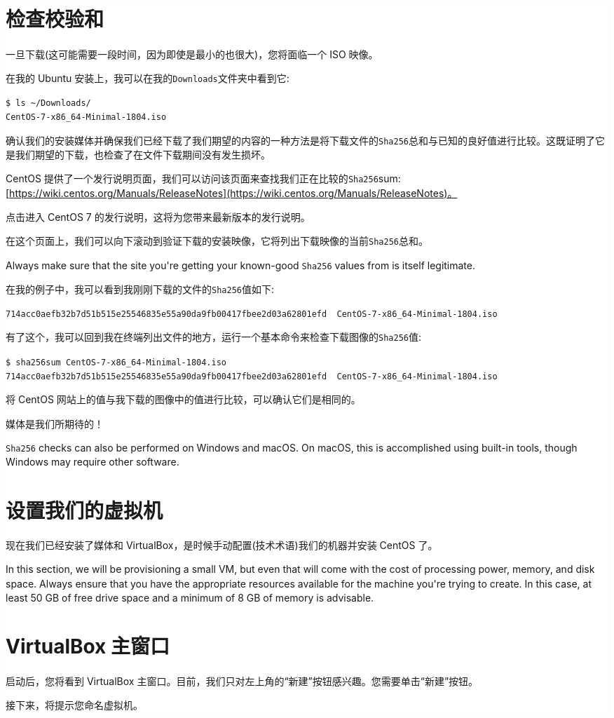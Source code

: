# 检查校验和

一旦下载(这可能需要一段时间，因为即使是最小的也很大)，您将面临一个 ISO 映像。

在我的 Ubuntu 安装上，我可以在我的`Downloads`文件夹中看到它:

```sh
$ ls ~/Downloads/
CentOS-7-x86_64-Minimal-1804.iso
```

确认我们的安装媒体并确保我们已经下载了我们期望的内容的一种方法是将下载文件的`Sha256`总和与已知的良好值进行比较。这既证明了它是我们期望的下载，也检查了在文件下载期间没有发生损坏。

CentOS 提供了一个发行说明页面，我们可以访问该页面来查找我们正在比较的`Sha256`sum:[https://wiki.centos.org/Manuals/ReleaseNotes](https://wiki.centos.org/Manuals/ReleaseNotes)。

点击进入 CentOS 7 的发行说明，这将为您带来最新版本的发行说明。

在这个页面上，我们可以向下滚动到验证下载的安装映像，它将列出下载映像的当前`Sha256`总和。

Always make sure that the site you're getting your known-good `Sha256` values from is itself legitimate.

在我的例子中，我可以看到我刚刚下载的文件的`Sha256`值如下:

```sh
714acc0aefb32b7d51b515e25546835e55a90da9fb00417fbee2d03a62801efd  CentOS-7-x86_64-Minimal-1804.iso
```

有了这个，我可以回到我在终端列出文件的地方，运行一个基本命令来检查下载图像的`Sha256`值:

```sh
$ sha256sum CentOS-7-x86_64-Minimal-1804.iso 
714acc0aefb32b7d51b515e25546835e55a90da9fb00417fbee2d03a62801efd  CentOS-7-x86_64-Minimal-1804.iso
```

将 CentOS 网站上的值与我下载的图像中的值进行比较，可以确认它们是相同的。

媒体是我们所期待的！

`Sha256` checks can also be performed on Windows and macOS. On macOS, this is accomplished using built-in tools, though Windows may require other software.

# 设置我们的虚拟机

现在我们已经安装了媒体和 VirtualBox，是时候手动配置(技术术语)我们的机器并安装 CentOS 了。

In this section, we will be provisioning a small VM, but even that will come with the cost of processing power, memory, and disk space. Always ensure that you have the appropriate resources available for the machine you're trying to create. In this case, at least 50 GB of free drive space and a minimum of 8 GB of memory is advisable.

# VirtualBox 主窗口

启动后，您将看到 VirtualBox 主窗口。目前，我们只对左上角的“新建”按钮感兴趣。您需要单击“新建”按钮。

接下来，将提示您命名虚拟机。
